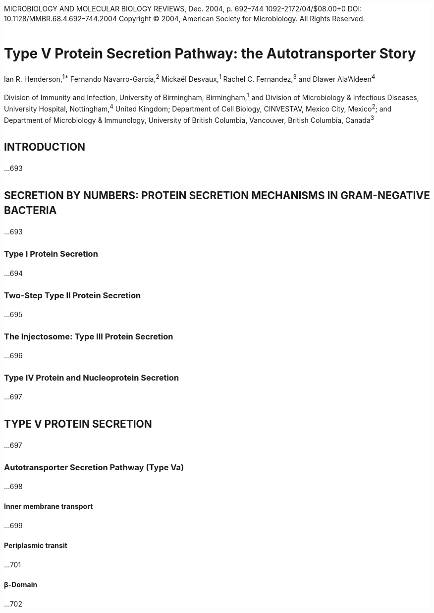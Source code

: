 
MICROBIOLOGY AND MOLECULAR BIOLOGY REVIEWS, Dec. 2004, p. 692–744
1092-2172/04/$08.00+0 DOI: 10.1128/MMBR.68.4.692–744.2004
Copyright © 2004, American Society for Microbiology. All Rights Reserved.

# Type V Protein Secretion Pathway: the Autotransporter Story

Ian R. Henderson,${}^{1*}$ Fernando Navarro-Garcia,${}^{2}$ Mickaël Desvaux,${}^{1}$ Rachel C. Fernandez,${}^{3}$ and Dlawer Ala’Aldeen${}^{4}$

Division of Immunity and Infection, University of Birmingham, Birmingham,${}^{1}$ and Division of Microbiology & Infectious Diseases, University Hospital, Nottingham,${}^{4}$ United Kingdom; Department of Cell Biology, CINVESTAV, Mexico City, Mexico${}^{2}$; and Department of Microbiology & Immunology, University of British Columbia, Vancouver, British Columbia, Canada${}^{3}$

## INTRODUCTION
...693

## SECRETION BY NUMBERS: PROTEIN SECRETION MECHANISMS IN GRAM-NEGATIVE BACTERIA
...693

### Type I Protein Secretion
...694

### Two-Step Type II Protein Secretion
...695

### The Injectosome: Type III Protein Secretion
...696

### Type IV Protein and Nucleoprotein Secretion
...697

## TYPE V PROTEIN SECRETION
...697

### Autotransporter Secretion Pathway (Type Va)
...698

#### Inner membrane transport
...699

#### Periplasmic transit
...701

#### β-Domain
...702
